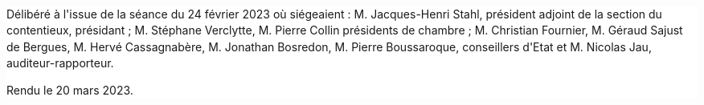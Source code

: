 Délibéré à l'issue de la séance du 24 février 2023 où siégeaient : M.
Jacques-Henri Stahl, président adjoint de la section du contentieux,
présidant ; M. Stéphane Verclytte, M. Pierre Collin présidents de chambre ;
M. Christian Fournier, M. Géraud Sajust de Bergues, M. Hervé
Cassagnabère, M. Jonathan Bosredon, M. Pierre Boussaroque, conseillers
d'Etat et M. Nicolas Jau, auditeur-rapporteur.

Rendu le 20 mars 2023.




